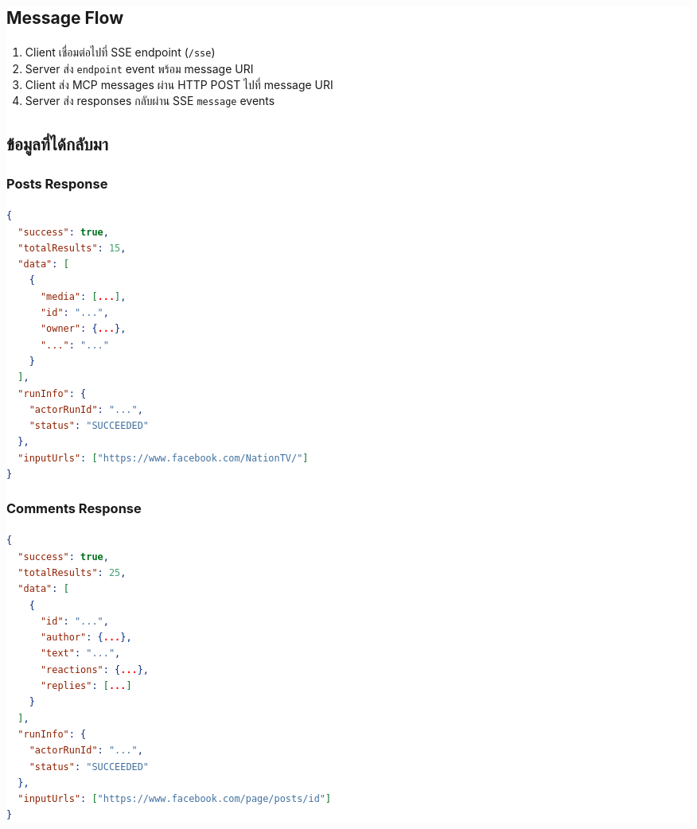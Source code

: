 ## Message Flow

1. Client เชื่อมต่อไปที่ SSE endpoint (`/sse`)
2. Server ส่ง `endpoint` event พร้อม message URI
3. Client ส่ง MCP messages ผ่าน HTTP POST ไปที่ message URI
4. Server ส่ง responses กลับผ่าน SSE `message` events

## ข้อมูลที่ได้กลับมา

### Posts Response
```json
{
  "success": true,
  "totalResults": 15,
  "data": [
    {
      "media": [...],
      "id": "...",
      "owner": {...},
      "...": "..."
    }
  ],
  "runInfo": {
    "actorRunId": "...",
    "status": "SUCCEEDED"
  },
  "inputUrls": ["https://www.facebook.com/NationTV/"]
}
```

### Comments Response
```json
{
  "success": true,
  "totalResults": 25,
  "data": [
    {
      "id": "...",
      "author": {...},
      "text": "...",
      "reactions": {...},
      "replies": [...]
    }
  ],
  "runInfo": {
    "actorRunId": "...",
    "status": "SUCCEEDED"
  },
  "inputUrls": ["https://www.facebook.com/page/posts/id"]
}
```
